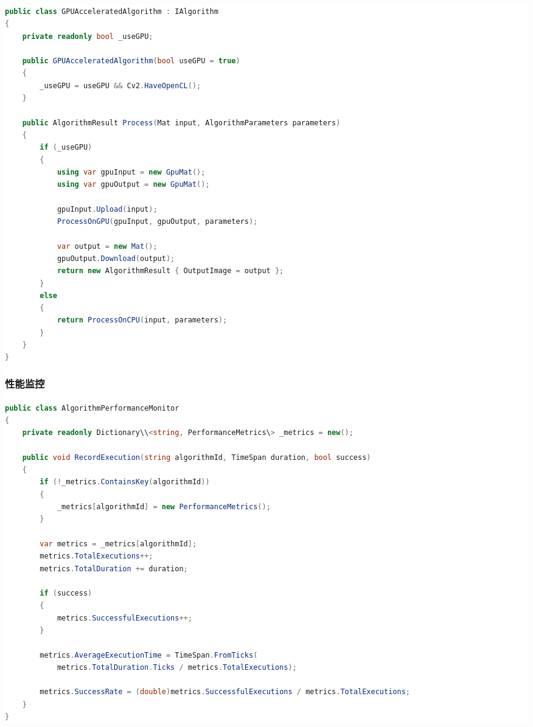 ```csharp
public class GPUAcceleratedAlgorithm : IAlgorithm
{
    private readonly bool _useGPU;
    
    public GPUAcceleratedAlgorithm(bool useGPU = true)
    {
        _useGPU = useGPU && Cv2.HaveOpenCL();
    }
    
    public AlgorithmResult Process(Mat input, AlgorithmParameters parameters)
    {
        if (_useGPU)
        {
            using var gpuInput = new GpuMat();
            using var gpuOutput = new GpuMat();
            
            gpuInput.Upload(input);
            ProcessOnGPU(gpuInput, gpuOutput, parameters);
            
            var output = new Mat();
            gpuOutput.Download(output);
            return new AlgorithmResult { OutputImage = output };
        }
        else
        {
            return ProcessOnCPU(input, parameters);
        }
    }
}
```

### 性能监控

```csharp
public class AlgorithmPerformanceMonitor
{
    private readonly Dictionary\\<string, PerformanceMetrics\> _metrics = new();
    
    public void RecordExecution(string algorithmId, TimeSpan duration, bool success)
    {
        if (!_metrics.ContainsKey(algorithmId))
        {
            _metrics[algorithmId] = new PerformanceMetrics();
        }
        
        var metrics = _metrics[algorithmId];
        metrics.TotalExecutions++;
        metrics.TotalDuration += duration;
        
        if (success)
        {
            metrics.SuccessfulExecutions++;
        }
        
        metrics.AverageExecutionTime = TimeSpan.FromTicks(
            metrics.TotalDuration.Ticks / metrics.TotalExecutions);
        
        metrics.SuccessRate = (double)metrics.SuccessfulExecutions / metrics.TotalExecutions;
    }
}
```
